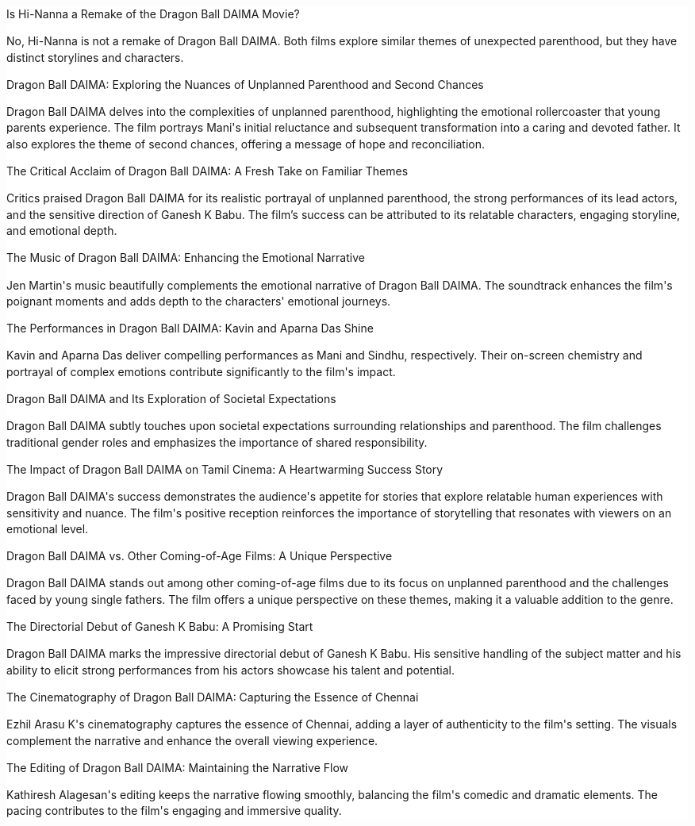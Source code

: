 Is Hi-Nanna a Remake of the Dragon Ball DAIMA Movie?

No, Hi-Nanna is not a remake of Dragon Ball DAIMA. Both films explore similar themes of unexpected parenthood, but they have distinct storylines and characters.

Dragon Ball DAIMA: Exploring the Nuances of Unplanned Parenthood and Second Chances

Dragon Ball DAIMA delves into the complexities of unplanned parenthood, highlighting the emotional rollercoaster that young parents experience. The film portrays Mani's initial reluctance and subsequent transformation into a caring and devoted father. It also explores the theme of second chances, offering a message of hope and reconciliation.

The Critical Acclaim of Dragon Ball DAIMA: A Fresh Take on Familiar Themes

Critics praised Dragon Ball DAIMA for its realistic portrayal of unplanned parenthood, the strong performances of its lead actors, and the sensitive direction of Ganesh K Babu. The film’s success can be attributed to its relatable characters, engaging storyline, and emotional depth.

The Music of Dragon Ball DAIMA: Enhancing the Emotional Narrative

Jen Martin's music beautifully complements the emotional narrative of Dragon Ball DAIMA. The soundtrack enhances the film's poignant moments and adds depth to the characters' emotional journeys.

The Performances in Dragon Ball DAIMA: Kavin and Aparna Das Shine

Kavin and Aparna Das deliver compelling performances as Mani and Sindhu, respectively. Their on-screen chemistry and portrayal of complex emotions contribute significantly to the film's impact.

Dragon Ball DAIMA and Its Exploration of Societal Expectations

Dragon Ball DAIMA subtly touches upon societal expectations surrounding relationships and parenthood. The film challenges traditional gender roles and emphasizes the importance of shared responsibility.

The Impact of Dragon Ball DAIMA on Tamil Cinema: A Heartwarming Success Story

Dragon Ball DAIMA's success demonstrates the audience's appetite for stories that explore relatable human experiences with sensitivity and nuance. The film's positive reception reinforces the importance of storytelling that resonates with viewers on an emotional level.

Dragon Ball DAIMA vs. Other Coming-of-Age Films: A Unique Perspective

Dragon Ball DAIMA stands out among other coming-of-age films due to its focus on unplanned parenthood and the challenges faced by young single fathers. The film offers a unique perspective on these themes, making it a valuable addition to the genre.

The Directorial Debut of Ganesh K Babu: A Promising Start

Dragon Ball DAIMA marks the impressive directorial debut of Ganesh K Babu. His sensitive handling of the subject matter and his ability to elicit strong performances from his actors showcase his talent and potential.

The Cinematography of Dragon Ball DAIMA: Capturing the Essence of Chennai

Ezhil Arasu K's cinematography captures the essence of Chennai, adding a layer of authenticity to the film's setting. The visuals complement the narrative and enhance the overall viewing experience.

The Editing of Dragon Ball DAIMA: Maintaining the Narrative Flow

Kathiresh Alagesan's editing keeps the narrative flowing smoothly, balancing the film's comedic and dramatic elements. The pacing contributes to the film's engaging and immersive quality.
